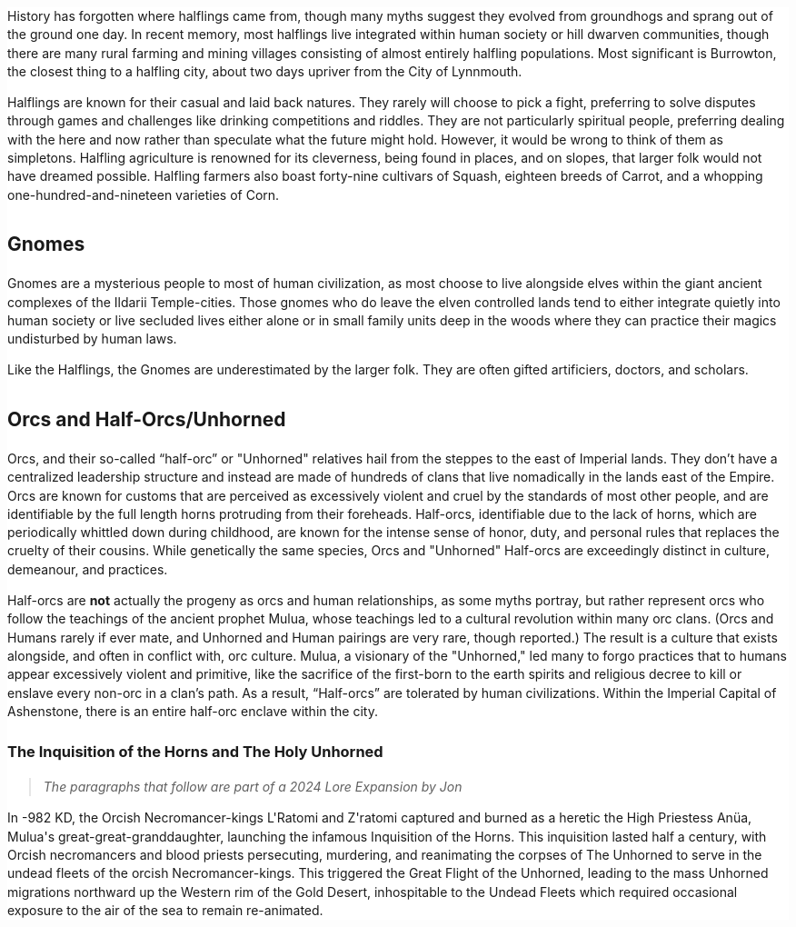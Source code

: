 History has forgotten where halflings came from, though many myths suggest they evolved from groundhogs and sprang out of the ground one day. In recent memory, most halflings live integrated within human society or hill dwarven communities, though there are many rural farming and mining villages consisting of almost entirely halfling populations. Most significant is Burrowton, the closest thing to a halfling city, about two days upriver from the City of Lynnmouth.

Halflings are known for their casual and laid back natures. They rarely will choose to pick a fight, preferring to solve disputes through games and challenges like drinking competitions and riddles. They are not particularly spiritual people, preferring dealing with the here and now rather than speculate what the future might hold. However, it would be wrong to think of them as simpletons. Halfling agriculture is renowned for its cleverness, being found in places, and on slopes, that larger folk would not have dreamed possible. Halfling farmers also boast forty-nine cultivars of Squash, eighteen breeds of Carrot, and a whopping one-hundred-and-nineteen varieties of Corn.

## Gnomes  

Gnomes are a mysterious people to most of human civilization, as most choose to live alongside elves within the giant ancient complexes of the Ildarii Temple-cities. Those gnomes who do leave the elven controlled lands tend to either integrate quietly into human society or live secluded lives either alone or in small family units deep in the woods where they can practice their magics undisturbed by human laws.  

Like the Halflings, the Gnomes are underestimated by the larger folk. They are often gifted artificiers, doctors, and scholars. 

## Orcs and Half-Orcs/Unhorned

Orcs, and their so-called “half-orc” or "Unhorned" relatives hail from the steppes to the east of Imperial lands. They don’t have a centralized leadership structure and instead are made of hundreds of clans that live nomadically in the lands east of the Empire. Orcs are known for customs that are perceived as excessively violent and cruel by the standards of most other people, and are identifiable by the full length horns protruding from their foreheads. Half-orcs, identifiable due to the lack of horns, which are periodically whittled down during childhood, are known for the intense sense of honor, duty, and personal rules that replaces the cruelty of their cousins. While genetically the same species, Orcs and "Unhorned" Half-orcs are exceedingly distinct in culture, demeanour, and practices.

Half-orcs are **not** actually the progeny as orcs and human relationships, as some myths portray, but rather represent orcs who follow the teachings of the ancient prophet Mulua, whose teachings led to a cultural revolution within many orc clans. (Orcs and Humans rarely if ever mate, and Unhorned and Human pairings are very rare, though reported.) The result is a culture that exists alongside, and often in conflict with, orc culture. Mulua, a visionary of the "Unhorned," led many to forgo practices that to humans appear excessively violent and primitive, like the sacrifice of the first-born to the earth spirits and religious decree to kill or enslave every non-orc in a clan’s path. As a result, “Half-orcs” are tolerated by human civilizations. Within the Imperial Capital of Ashenstone, there is an entire half-orc enclave within the city. 

### The Inquisition of the Horns and The Holy Unhorned

> _The paragraphs that follow are part of a 2024 Lore Expansion by Jon_

In -982 KD, the Orcish Necromancer-kings L'Ratomi and Z'ratomi captured and burned as a heretic the High Priestess Anüa, Mulua's great-great-granddaughter, launching the infamous Inquisition of the Horns. This inquisition lasted half a century, with Orcish necromancers and blood priests persecuting, murdering, and reanimating the corpses of The Unhorned to serve in the undead fleets of the orcish Necromancer-kings. This triggered the Great Flight of the Unhorned, leading to the mass Unhorned migrations northward up the Western rim of the Gold Desert, inhospitable to the Undead Fleets which required occasional exposure to the air of the sea to remain re-animated.
